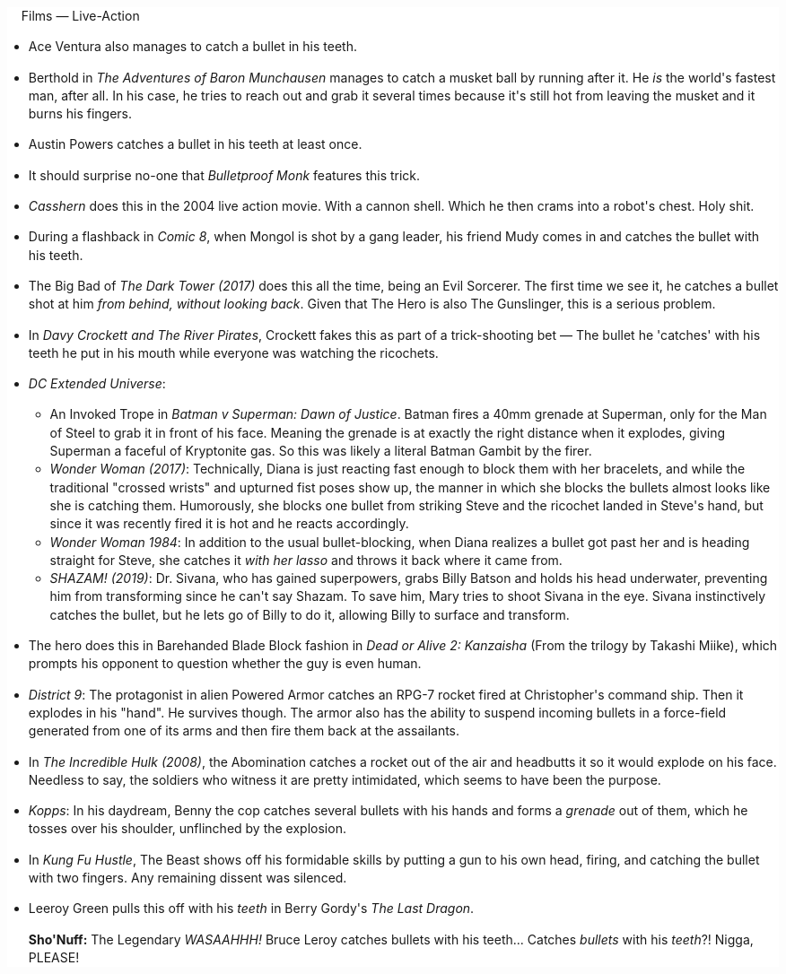     Films — Live-Action 

-   Ace Ventura also manages to catch a bullet in his teeth.
-   Berthold in _The Adventures of Baron Munchausen_ manages to catch a musket ball by running after it. He _is_ the world's fastest man, after all. In his case, he tries to reach out and grab it several times because it's still hot from leaving the musket and it burns his fingers.
-   Austin Powers catches a bullet in his teeth at least once.
-   It should surprise no-one that _Bulletproof Monk_ features this trick.
-   _Casshern_ does this in the 2004 live action movie. With a cannon shell. Which he then crams into a robot's chest. Holy shit.
-   During a flashback in _Comic 8_, when Mongol is shot by a gang leader, his friend Mudy comes in and catches the bullet with his teeth.
-   The Big Bad of _The Dark Tower (2017)_ does this all the time, being an Evil Sorcerer. The first time we see it, he catches a bullet shot at him _from behind, without looking back_. Given that The Hero is also The Gunslinger, this is a serious problem.
-   In _Davy Crockett and The River Pirates_, Crockett fakes this as part of a trick-shooting bet — The bullet he 'catches' with his teeth he put in his mouth while everyone was watching the ricochets.
-   _DC Extended Universe_:
    -   An Invoked Trope in _Batman v Superman: Dawn of Justice_. Batman fires a 40mm grenade at Superman, only for the Man of Steel to grab it in front of his face. Meaning the grenade is at exactly the right distance when it explodes, giving Superman a faceful of Kryptonite gas. So this was likely a literal Batman Gambit by the firer.
    -   _Wonder Woman (2017)_: Technically, Diana is just reacting fast enough to block them with her bracelets, and while the traditional "crossed wrists" and upturned fist poses show up, the manner in which she blocks the bullets almost looks like she is catching them. Humorously, she blocks one bullet from striking Steve and the ricochet landed in Steve's hand, but since it was recently fired it is hot and he reacts accordingly.
    -   _Wonder Woman 1984_: In addition to the usual bullet-blocking, when Diana realizes a bullet got past her and is heading straight for Steve, she catches it _with her lasso_ and throws it back where it came from.
    -   _SHAZAM! (2019)_: Dr. Sivana, who has gained superpowers, grabs Billy Batson and holds his head underwater, preventing him from transforming since he can't say Shazam. To save him, Mary tries to shoot Sivana in the eye. Sivana instinctively catches the bullet, but he lets go of Billy to do it, allowing Billy to surface and transform.
-   The hero does this in Barehanded Blade Block fashion in _Dead or Alive 2: Kanzaisha_ (From the trilogy by Takashi Miike), which prompts his opponent to question whether the guy is even human.
-   _District 9_: The protagonist in alien Powered Armor catches an RPG-7 rocket fired at Christopher's command ship. Then it explodes in his "hand". He survives though. The armor also has the ability to suspend incoming bullets in a force-field generated from one of its arms and then fire them back at the assailants.
-   In _The Incredible Hulk (2008)_, the Abomination catches a rocket out of the air and headbutts it so it would explode on his face. Needless to say, the soldiers who witness it are pretty intimidated, which seems to have been the purpose.
-   _Kopps_: In his daydream, Benny the cop catches several bullets with his hands and forms a _grenade_ out of them, which he tosses over his shoulder, unflinched by the explosion.
-   In _Kung Fu Hustle_, The Beast shows off his formidable skills by putting a gun to his own head, firing, and catching the bullet with two fingers. Any remaining dissent was silenced.
-   Leeroy Green pulls this off with his _teeth_ in Berry Gordy's _The Last Dragon_.
    
    **Sho'Nuff:** The Legendary _WASAAHHH!_ Bruce Leroy catches bullets with his teeth... Catches _bullets_ with his _teeth_?! Nigga, PLEASE!
    